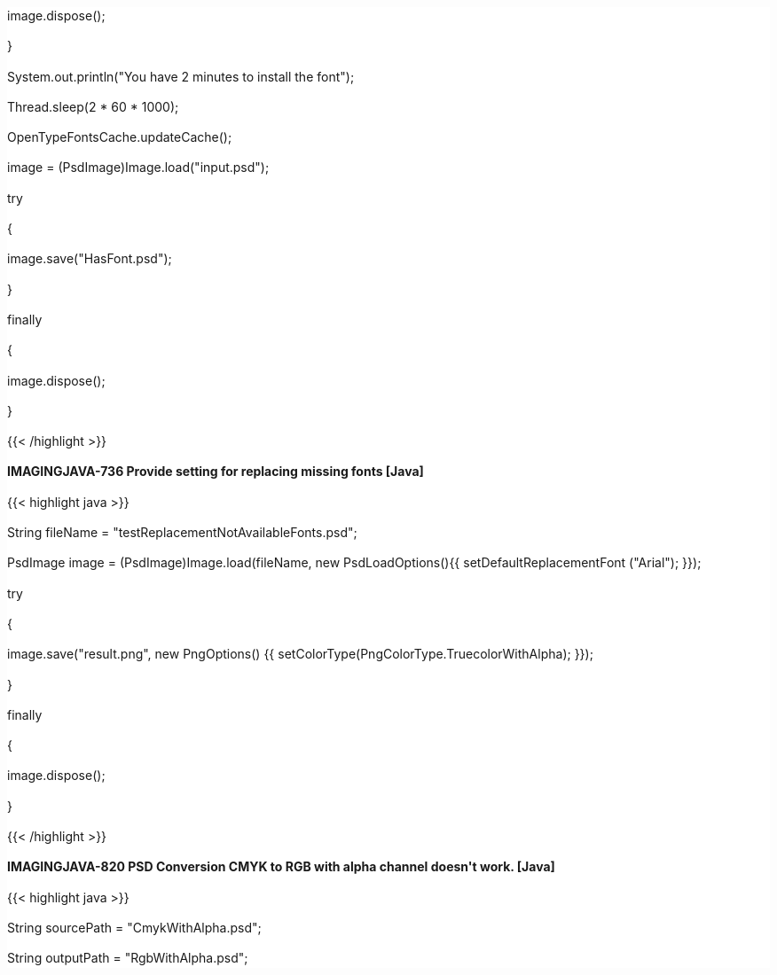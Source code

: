 image.dispose();

}

System.out.println("You have 2 minutes to install the font");

Thread.sleep(2 * 60 * 1000);

OpenTypeFontsCache.updateCache();

image = (PsdImage)Image.load("input.psd");

try

{

image.save("HasFont.psd");

}

finally

{

image.dispose();

}

{{< /highlight >}}

**IMAGINGJAVA-736 Provide setting for replacing missing fonts [Java]**

{{< highlight java >}}

 String fileName = "testReplacementNotAvailableFonts.psd";

PsdImage image = (PsdImage)Image.load(fileName, new PsdLoadOptions(){{ setDefaultReplacementFont ("Arial"); }});

try

{

image.save("result.png", new PngOptions() {{ setColorType(PngColorType.TruecolorWithAlpha); }});

}

finally

{

image.dispose();

}

{{< /highlight >}}

**IMAGINGJAVA-820 PSD Conversion CMYK to RGB with alpha channel doesn't work. [Java]**

{{< highlight java >}}

 String sourcePath = "CmykWithAlpha.psd";

String outputPath = "RgbWithAlpha.psd";
